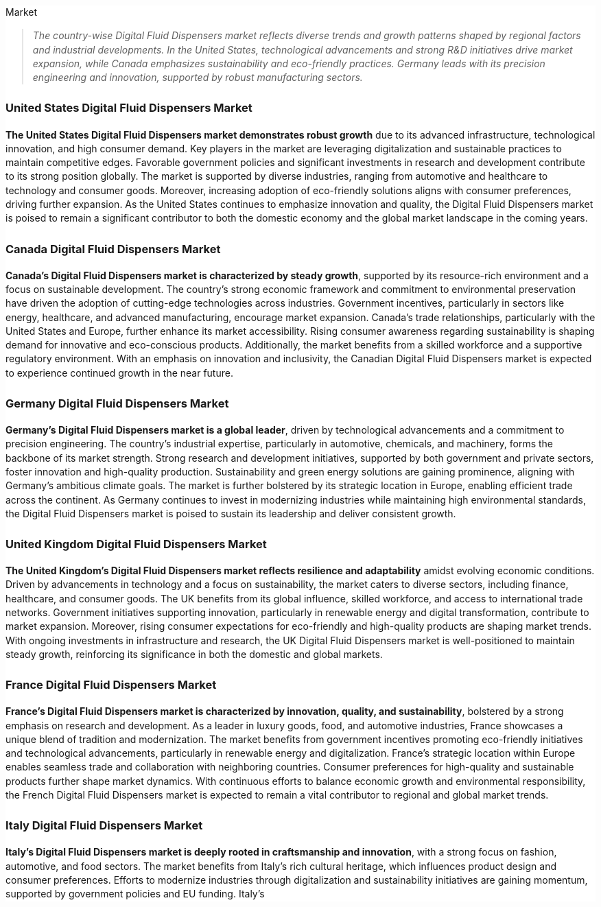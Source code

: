 Market<br /></span></h1><blockquote><p><em><span class="">The country-wise Digital Fluid Dispensers market reflects diverse trends and growth patterns shaped by regional factors and industrial developments. In the United States, technological advancements and strong R&amp;D initiatives drive market expansion, while Canada emphasizes sustainability and eco-friendly practices. Germany leads with its precision engineering and innovation, supported by robust manufacturing sectors.</span></em></p></blockquote><h3><strong>United States Digital Fluid Dispensers Market</strong></h3><p><strong>The United States Digital Fluid Dispensers market demonstrates robust growth</strong> due to its advanced infrastructure, technological innovation, and high consumer demand. Key players in the market are leveraging digitalization and sustainable practices to maintain competitive edges. Favorable government policies and significant investments in research and development contribute to its strong position globally. The market is supported by diverse industries, ranging from automotive and healthcare to technology and consumer goods. Moreover, increasing adoption of eco-friendly solutions aligns with consumer preferences, driving further expansion. As the United States continues to emphasize innovation and quality, the Digital Fluid Dispensers market is poised to remain a significant contributor to both the domestic economy and the global market landscape in the coming years.</p><h3><strong>Canada Digital Fluid Dispensers Market</strong></h3><p><strong>Canada&rsquo;s Digital Fluid Dispensers market is characterized by steady growth</strong>, supported by its resource-rich environment and a focus on sustainable development. The country&rsquo;s strong economic framework and commitment to environmental preservation have driven the adoption of cutting-edge technologies across industries. Government incentives, particularly in sectors like energy, healthcare, and advanced manufacturing, encourage market expansion. Canada&rsquo;s trade relationships, particularly with the United States and Europe, further enhance its market accessibility. Rising consumer awareness regarding sustainability is shaping demand for innovative and eco-conscious products. Additionally, the market benefits from a skilled workforce and a supportive regulatory environment. With an emphasis on innovation and inclusivity, the Canadian Digital Fluid Dispensers market is expected to experience continued growth in the near future.</p><h3><strong>Germany Digital Fluid Dispensers Market</strong></h3><p><strong>Germany&rsquo;s Digital Fluid Dispensers market is a global leader</strong>, driven by technological advancements and a commitment to precision engineering. The country&rsquo;s industrial expertise, particularly in automotive, chemicals, and machinery, forms the backbone of its market strength. Strong research and development initiatives, supported by both government and private sectors, foster innovation and high-quality production. Sustainability and green energy solutions are gaining prominence, aligning with Germany&rsquo;s ambitious climate goals. The market is further bolstered by its strategic location in Europe, enabling efficient trade across the continent. As Germany continues to invest in modernizing industries while maintaining high environmental standards, the Digital Fluid Dispensers market is poised to sustain its leadership and deliver consistent growth.</p><h3><strong>United Kingdom Digital Fluid Dispensers Market</strong></h3><p><strong>The United Kingdom&rsquo;s Digital Fluid Dispensers market reflects resilience and adaptability</strong> amidst evolving economic conditions. Driven by advancements in technology and a focus on sustainability, the market caters to diverse sectors, including finance, healthcare, and consumer goods. The UK benefits from its global influence, skilled workforce, and access to international trade networks. Government initiatives supporting innovation, particularly in renewable energy and digital transformation, contribute to market expansion. Moreover, rising consumer expectations for eco-friendly and high-quality products are shaping market trends. With ongoing investments in infrastructure and research, the UK Digital Fluid Dispensers market is well-positioned to maintain steady growth, reinforcing its significance in both the domestic and global markets.</p><h3><strong>France Digital Fluid Dispensers Market</strong></h3><p><strong>France&rsquo;s Digital Fluid Dispensers market is characterized by innovation, quality, and sustainability</strong>, bolstered by a strong emphasis on research and development. As a leader in luxury goods, food, and automotive industries, France showcases a unique blend of tradition and modernization. The market benefits from government incentives promoting eco-friendly initiatives and technological advancements, particularly in renewable energy and digitalization. France&rsquo;s strategic location within Europe enables seamless trade and collaboration with neighboring countries. Consumer preferences for high-quality and sustainable products further shape market dynamics. With continuous efforts to balance economic growth and environmental responsibility, the French Digital Fluid Dispensers market is expected to remain a vital contributor to regional and global market trends.</p><h3><strong>Italy Digital Fluid Dispensers Market</strong></h3><p><strong>Italy&rsquo;s Digital Fluid Dispensers market is deeply rooted in craftsmanship and innovation</strong>, with a strong focus on fashion, automotive, and food sectors. The market benefits from Italy&rsquo;s rich cultural heritage, which influences product design and consumer preferences. Efforts to modernize industries through digitalization and sustainability initiatives are gaining momentum, supported by government policies and EU funding. Italy&rsquo;s